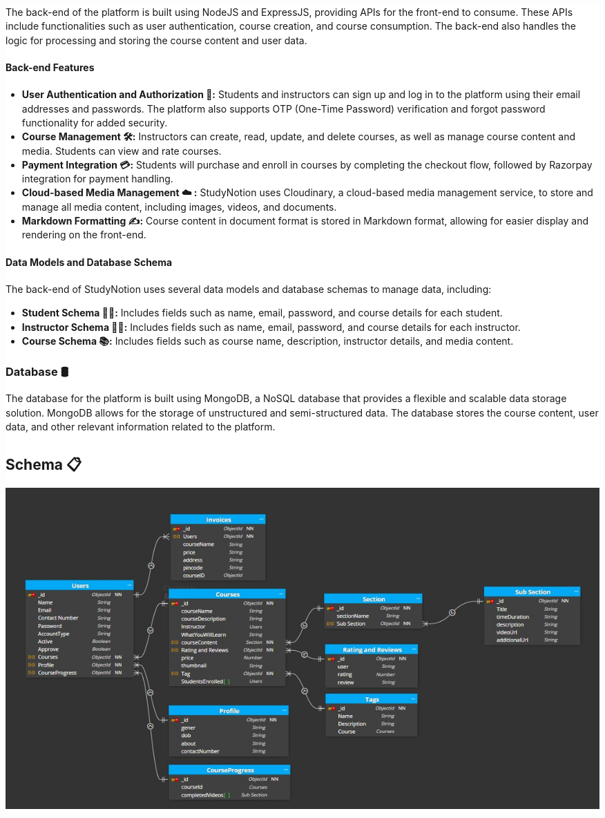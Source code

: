 The back-end of the platform is built using NodeJS and ExpressJS, providing APIs for the front-end to consume. These APIs include functionalities such as user authentication, course creation, and course consumption. The back-end also handles the logic for processing and storing the course content and user data.

#### Back-end Features

- **User Authentication and Authorization 🔐:** Students and instructors can sign up and log in to the platform using their email addresses and passwords. The platform also supports OTP (One-Time Password) verification and forgot password functionality for added security.
- **Course Management 🛠️:** Instructors can create, read, update, and delete courses, as well as manage course content and media. Students can view and rate courses.
- **Payment Integration 💳:** Students will purchase and enroll in courses by completing the checkout flow, followed by Razorpay integration for payment handling.
- **Cloud-based Media Management ☁️ :** StudyNotion uses Cloudinary, a cloud-based media management service, to store and manage all media content, including images, videos, and documents.
- **Markdown Formatting ✍️:** Course content in document format is stored in Markdown format, allowing for easier display and rendering on the front-end.



#### Data Models and Database Schema

The back-end of StudyNotion uses several data models and database schemas to manage data, including:

- **Student Schema 🧑‍🎓:** Includes fields such as name, email, password, and course details for each student.
- **Instructor Schema 👩‍🏫:** Includes fields such as name, email, password, and course details for each instructor.
- **Course Schema 📚:** Includes fields such as course name, description, instructor details, and media content.


### Database 🛢️
The database for the platform is built using MongoDB, a NoSQL database that provides a flexible and scalable data storage solution. MongoDB allows for the storage of unstructured and semi-structured data. The database stores the course content, user data, and other relevant information related to the platform.

## Schema 📋
<img width='100%' src='https://github.com/aditya-mishra-CSE/StudyNotion---Ed-Tech/blob/main/screenshots/Schema.png' />